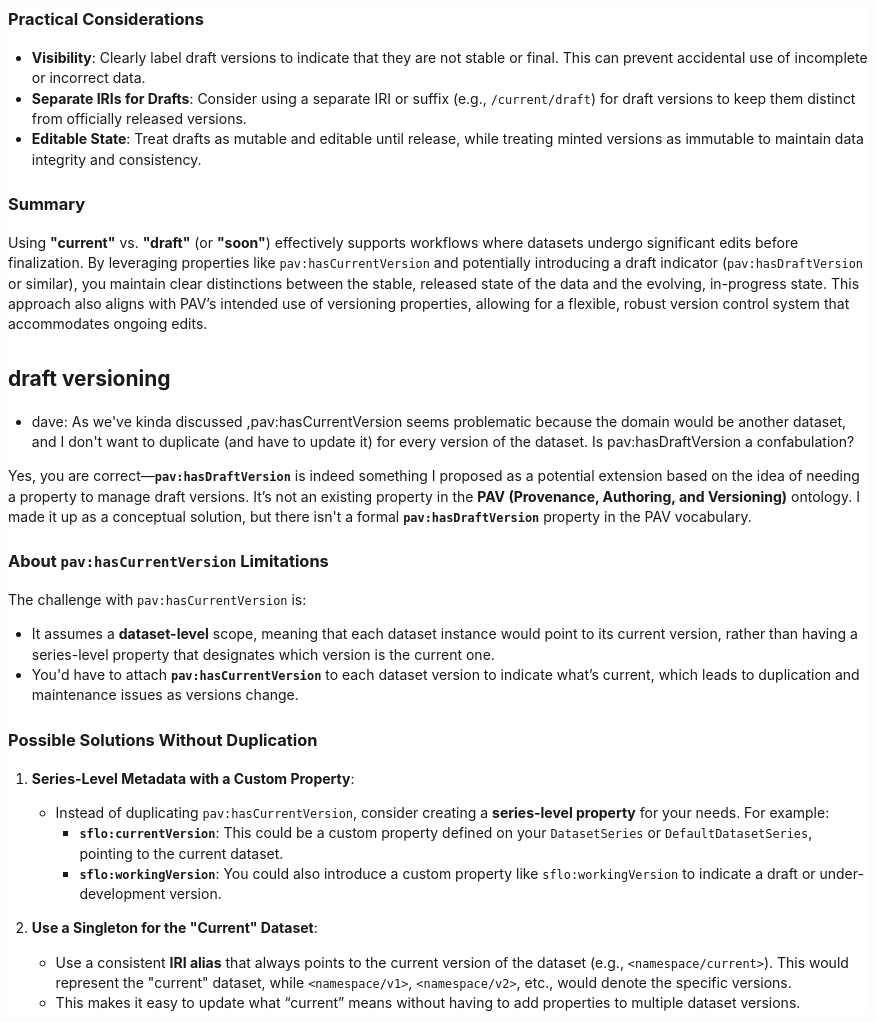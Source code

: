 ### Practical Considerations
- **Visibility**: Clearly label draft versions to indicate that they are not stable or final. This can prevent accidental use of incomplete or incorrect data.
- **Separate IRIs for Drafts**: Consider using a separate IRI or suffix (e.g., `/current/draft`) for draft versions to keep them distinct from officially released versions.
- **Editable State**: Treat drafts as mutable and editable until release, while treating minted versions as immutable to maintain data integrity and consistency.

### Summary
Using **"current"** vs. **"draft"** (or **"soon"**) effectively supports workflows where datasets undergo significant edits before finalization. By leveraging properties like `pav:hasCurrentVersion` and potentially introducing a draft indicator (`pav:hasDraftVersion` or similar), you maintain clear distinctions between the stable, released state of the data and the evolving, in-progress state. This approach also aligns with PAV’s intended use of versioning properties, allowing for a flexible, robust version control system that accommodates ongoing edits.

## draft versioning

- dave: As we've kinda discussed ,pav:hasCurrentVersion seems problematic because the domain would be another dataset, and I don't want to duplicate (and have to update it) for every version of the dataset. Is pav:hasDraftVersion a confabulation?

Yes, you are correct—**`pav:hasDraftVersion`** is indeed something I proposed as a potential extension based on the idea of needing a property to manage draft versions. It’s not an existing property in the **PAV (Provenance, Authoring, and Versioning)** ontology. I made it up as a conceptual solution, but there isn't a formal **`pav:hasDraftVersion`** property in the PAV vocabulary.

### About `pav:hasCurrentVersion` Limitations
The challenge with `pav:hasCurrentVersion` is:
- It assumes a **dataset-level** scope, meaning that each dataset instance would point to its current version, rather than having a series-level property that designates which version is the current one.
- You'd have to attach **`pav:hasCurrentVersion`** to each dataset version to indicate what’s current, which leads to duplication and maintenance issues as versions change.

### Possible Solutions Without Duplication

1. **Series-Level Metadata with a Custom Property**:
   - Instead of duplicating `pav:hasCurrentVersion`, consider creating a **series-level property** for your needs. For example:
     - **`sflo:currentVersion`**: This could be a custom property defined on your `DatasetSeries` or `DefaultDatasetSeries`, pointing to the current dataset.
     - **`sflo:workingVersion`**: You could also introduce a custom property like `sflo:workingVersion` to indicate a draft or under-development version.

2. **Use a Singleton for the "Current" Dataset**:
   - Use a consistent **IRI alias** that always points to the current version of the dataset (e.g., `<namespace/current>`). This would represent the "current" dataset, while `<namespace/v1>`, `<namespace/v2>`, etc., would denote the specific versions.
   - This makes it easy to update what “current” means without having to add properties to multiple dataset versions.
